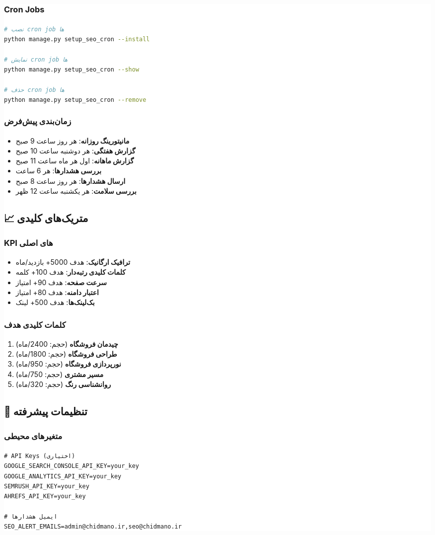 ### Cron Jobs
```bash
# نصب cron job ها
python manage.py setup_seo_cron --install

# نمایش cron job ها
python manage.py setup_seo_cron --show

# حذف cron job ها
python manage.py setup_seo_cron --remove
```

### زمان‌بندی پیش‌فرض
- **مانیتورینگ روزانه**: هر روز ساعت 9 صبح
- **گزارش هفتگی**: هر دوشنبه ساعت 10 صبح
- **گزارش ماهانه**: اول هر ماه ساعت 11 صبح
- **بررسی هشدارها**: هر 6 ساعت
- **ارسال هشدارها**: هر روز ساعت 8 صبح
- **بررسی سلامت**: هر یکشنبه ساعت 12 ظهر

## 📈 متریک‌های کلیدی

### KPI های اصلی
- **ترافیک ارگانیک**: هدف 5000+ بازدید/ماه
- **کلمات کلیدی رتبه‌دار**: هدف 100+ کلمه
- **سرعت صفحه**: هدف 90+ امتیاز
- **اعتبار دامنه**: هدف 80+ امتیاز
- **بک‌لینک‌ها**: هدف 500+ لینک

### کلمات کلیدی هدف
1. **چیدمان فروشگاه** (حجم: 2400/ماه)
2. **طراحی فروشگاه** (حجم: 1800/ماه)
3. **نورپردازی فروشگاه** (حجم: 950/ماه)
4. **مسیر مشتری** (حجم: 750/ماه)
5. **روانشناسی رنگ** (حجم: 320/ماه)

## 🔧 تنظیمات پیشرفته

### متغیرهای محیطی
```env
# API Keys (اختیاری)
GOOGLE_SEARCH_CONSOLE_API_KEY=your_key
GOOGLE_ANALYTICS_API_KEY=your_key
SEMRUSH_API_KEY=your_key
AHREFS_API_KEY=your_key

# ایمیل هشدارها
SEO_ALERT_EMAILS=admin@chidmano.ir,seo@chidmano.ir
```
